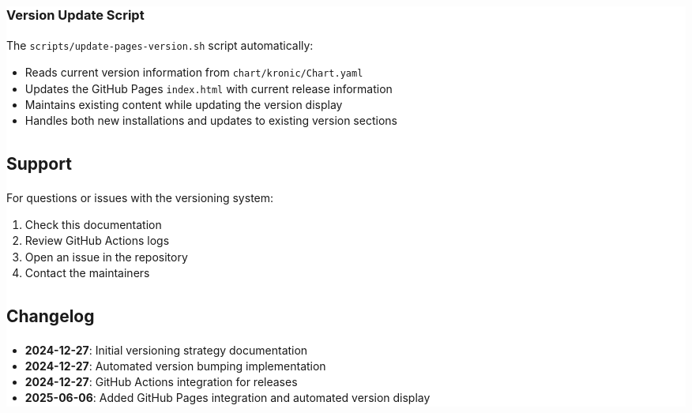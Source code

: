 ### Version Update Script

The `scripts/update-pages-version.sh` script automatically:

- Reads current version information from `chart/kronic/Chart.yaml`
- Updates the GitHub Pages `index.html` with current release information
- Maintains existing content while updating the version display
- Handles both new installations and updates to existing version sections

## Support

For questions or issues with the versioning system:

1. Check this documentation
2. Review GitHub Actions logs
3. Open an issue in the repository
4. Contact the maintainers

## Changelog

- **2024-12-27**: Initial versioning strategy documentation
- **2024-12-27**: Automated version bumping implementation
- **2024-12-27**: GitHub Actions integration for releases
- **2025-06-06**: Added GitHub Pages integration and automated version display